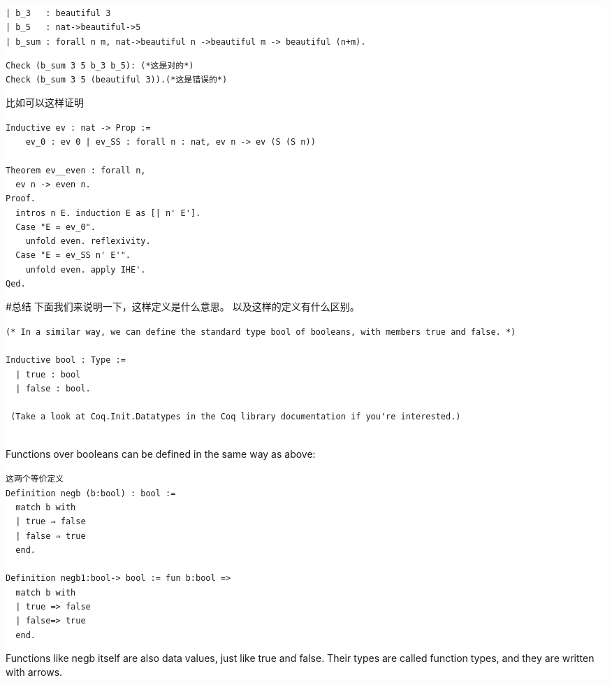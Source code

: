 ```
| b_3   : beautiful 3
| b_5   : nat->beautiful->5
| b_sum : forall n m, nat->beautiful n ->beautiful m -> beautiful (n+m).
```
```
Check (b_sum 3 5 b_3 b_5): (*这是对的*)
Check (b_sum 3 5 (beautiful 3)).(*这是错误的*)
```

比如可以这样证明
```
Inductive ev : nat -> Prop :=
    ev_0 : ev 0 | ev_SS : forall n : nat, ev n -> ev (S (S n))

Theorem ev__even : forall n,
  ev n -> even n.
Proof.
  intros n E. induction E as [| n' E'].
  Case "E = ev_0". 
    unfold even. reflexivity.
  Case "E = ev_SS n' E'".  
    unfold even. apply IHE'.  
Qed.
```

#总结
下面我们来说明一下，这样定义是什么意思。
以及这样的定义有什么区别。

```
(* In a similar way, we can define the standard type bool of booleans, with members true and false. *)

Inductive bool : Type :=
  | true : bool
  | false : bool.

 (Take a look at Coq.Init.Datatypes in the Coq library documentation if you're interested.) 
 
```
Functions over booleans can be defined in the same way as above:
```
这两个等价定义
Definition negb (b:bool) : bool :=
  match b with
  | true ⇒ false
  | false ⇒ true
  end.
  
Definition negb1:bool-> bool := fun b:bool =>
  match b with
  | true => false
  | false=> true
  end.
```
Functions like negb itself are also data values, just like true and false. Their types are called function types, and they are written with arrows.
